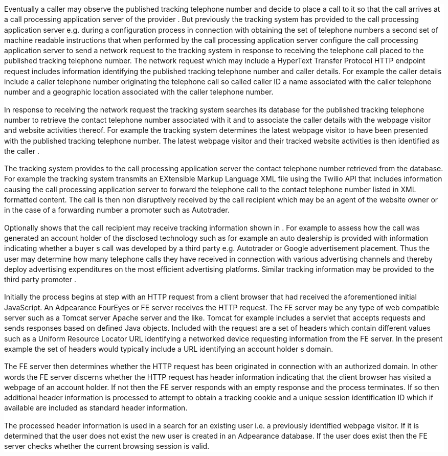 Eventually a caller may observe the published tracking telephone number and decide to place a call to it so that the call arrives at a call processing application server of the provider . But previously the tracking system has provided to the call processing application server e.g. during a configuration process in connection with obtaining the set of telephone numbers a second set of machine readable instructions that when performed by the call processing application server configure the call processing application server to send a network request to the tracking system in response to receiving the telephone call placed to the published tracking telephone number. The network request which may include a HyperText Transfer Protocol HTTP endpoint request includes information identifying the published tracking telephone number and caller details. For example the caller details include a caller telephone number originating the telephone call so called caller ID a name associated with the caller telephone number and a geographic location associated with the caller telephone number.

In response to receiving the network request the tracking system searches its database for the published tracking telephone number to retrieve the contact telephone number associated with it and to associate the caller details with the webpage visitor and website activities thereof. For example the tracking system determines the latest webpage visitor to have been presented with the published tracking telephone number. The latest webpage visitor and their tracked website activities is then identified as the caller .

The tracking system provides to the call processing application server the contact telephone number retrieved from the database. For example the tracking system transmits an EXtensible Markup Language XML file using the Twilio API that includes information causing the call processing application server to forward the telephone call to the contact telephone number listed in XML formatted content. The call is then non disruptively received by the call recipient which may be an agent of the website owner or in the case of a forwarding number a promoter such as Autotrader.

Optionally shows that the call recipient may receive tracking information shown in . For example to assess how the call was generated an account holder of the disclosed technology such as for example an auto dealership is provided with information indicating whether a buyer s call was developed by a third party e.g. Autotrader or Google advertisement placement. Thus the user may determine how many telephone calls they have received in connection with various advertising channels and thereby deploy advertising expenditures on the most efficient advertising platforms. Similar tracking information may be provided to the third party promoter .

Initially the process begins at step with an HTTP request from a client browser that had received the aforementioned initial JavaScript. An Adpearance FourEyes or FE server receives the HTTP request. The FE server may be any type of web compatible server such as a Tomcat server Apache server and the like. Tomcat for example includes a servlet that accepts requests and sends responses based on defined Java objects. Included with the request are a set of headers which contain different values such as a Uniform Resource Locator URL identifying a networked device requesting information from the FE server. In the present example the set of headers would typically include a URL identifying an account holder s domain.

The FE server then determines whether the HTTP request has been originated in connection with an authorized domain. In other words the FE server discerns whether the HTTP request has header information indicating that the client browser has visited a webpage of an account holder. If not then the FE server responds with an empty response and the process terminates. If so then additional header information is processed to attempt to obtain a tracking cookie and a unique session identification ID which if available are included as standard header information.

The processed header information is used in a search for an existing user i.e. a previously identified webpage visitor. If it is determined that the user does not exist the new user is created in an Adpearance database. If the user does exist then the FE server checks whether the current browsing session is valid.
